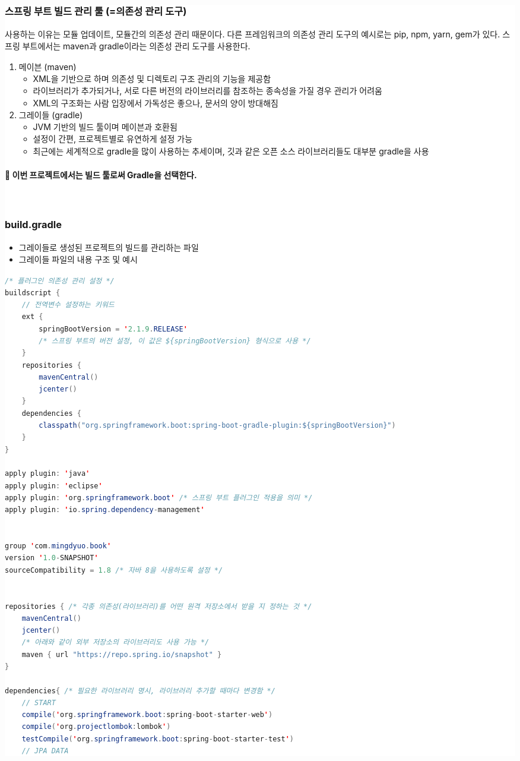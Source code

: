### 스프링 부트 빌드 관리 툴 (=의존성 관리 도구)

사용하는 이유는 모듈 업데이트, 모듈간의 의존성 관리 때문이다. 다른 프레임워크의 의존성 관리 도구의 예시로는 pip, npm, yarn, gem가 있다. 스프링 부트에서는 maven과 gradle이라는 의존성 관리 도구를 사용한다.

1. 메이븐 (maven)
   - XML을 기반으로 하며 의존성 및 디렉토리 구조 관리의 기능을 제공함
   - 라이브러리가 추가되거나, 서로 다른 버전의 라이브러리를 참조하는 종속성을 가질 경우 관리가 어려움
   - XML의 구조화는 사람 입장에서 가독성은 좋으나, 문서의 양이 방대해짐
2. 그레이들 (gradle)
   - JVM 기반의 빌드 툴이며 메이븐과 호환됨
   - 설정이 간편, 프로젝트별로 유연하게 설정 가능
   - 최근에는 세계적으로 gradle을 많이 사용하는 추세이며, 깃과 같은 오픈 소스 라이브러리들도 대부분 gradle을 사용

#### 📌 이번 프로젝트에서는 빌드 툴로써 Gradle을 선택한다.

<br>

### build.gradle

- 그레이들로 생성된 프로젝트의 빌드를 관리하는 파일
- 그레이들 파일의 내용 구조 및 예시

```java
/* 플러그인 의존성 관리 설정 */
buildscript {
    // 전역변수 설정하는 키워드
    ext { 
        springBootVersion = '2.1.9.RELEASE'
        /* 스프링 부트의 버전 설정, 이 값은 ${springBootVersion} 형식으로 사용 */
    }
    repositories {
        mavenCentral()
        jcenter()
    }
    dependencies {
        classpath("org.springframework.boot:spring-boot-gradle-plugin:${springBootVersion}")        
    }
}

apply plugin: 'java'
apply plugin: 'eclipse'
apply plugin: 'org.springframework.boot' /* 스프링 부트 플러그인 적용을 의미 */
apply plugin: 'io.spring.dependency-management'


group 'com.mingdyuo.book'
version '1.0-SNAPSHOT'
sourceCompatibility = 1.8 /* 자바 8을 사용하도록 설정 */


repositories { /* 각종 의존성(라이브러리)를 어떤 원격 저장소에서 받을 지 정하는 것 */
    mavenCentral()
    jcenter()
    /* 아래와 같이 외부 저장소의 라이브러리도 사용 가능 */
    maven { url "https://repo.spring.io/snapshot" }
}

dependencies{ /* 필요한 라이브러리 명시, 라이브러리 추가할 때마다 변경함 */
    // START
    compile('org.springframework.boot:spring-boot-starter-web')
    compile('org.projectlombok:lombok')
    testCompile('org.springframework.boot:spring-boot-starter-test')
    // JPA DATA
```